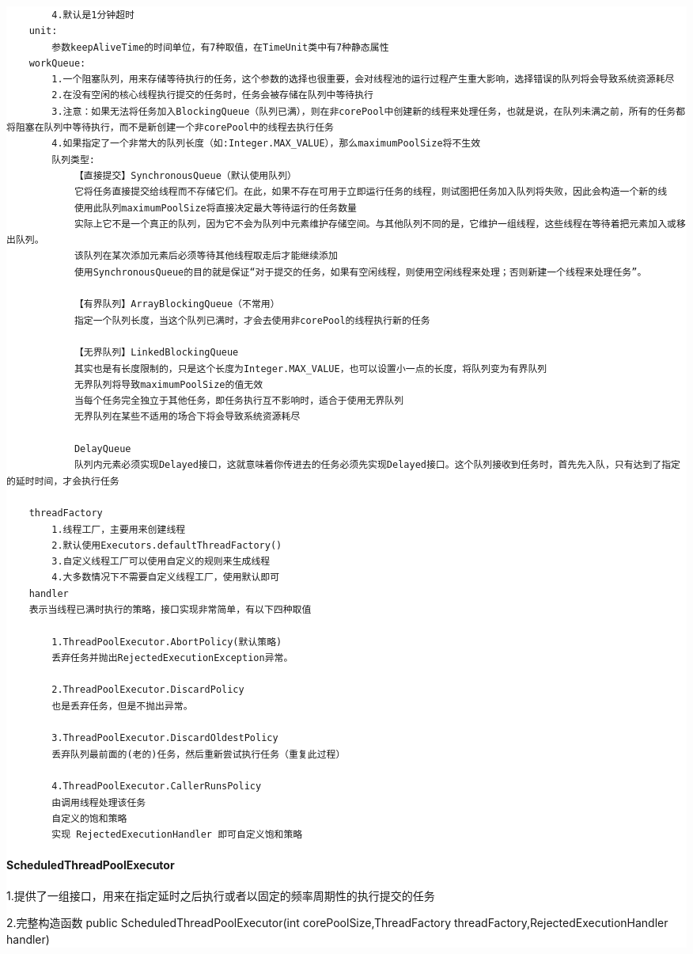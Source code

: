             4.默认是1分钟超时
        unit:
            参数keepAliveTime的时间单位，有7种取值，在TimeUnit类中有7种静态属性
        workQueue:
            1.一个阻塞队列，用来存储等待执行的任务，这个参数的选择也很重要，会对线程池的运行过程产生重大影响，选择错误的队列将会导致系统资源耗尽
            2.在没有空闲的核心线程执行提交的任务时，任务会被存储在队列中等待执行
            3.注意：如果无法将任务加入BlockingQueue（队列已满），则在非corePool中创建新的线程来处理任务，也就是说，在队列未满之前，所有的任务都将阻塞在队列中等待执行，而不是新创建一个非corePool中的线程去执行任务
            4.如果指定了一个非常大的队列长度（如:Integer.MAX_VALUE），那么maximumPoolSize将不生效
            队列类型:
                【直接提交】SynchronousQueue（默认使用队列）
                它将任务直接提交给线程而不存储它们。在此，如果不存在可用于立即运行任务的线程，则试图把任务加入队列将失败，因此会构造一个新的线
                使用此队列maximumPoolSize将直接决定最大等待运行的任务数量
                实际上它不是一个真正的队列，因为它不会为队列中元素维护存储空间。与其他队列不同的是，它维护一组线程，这些线程在等待着把元素加入或移出队列。
                该队列在某次添加元素后必须等待其他线程取走后才能继续添加
                使用SynchronousQueue的目的就是保证“对于提交的任务，如果有空闲线程，则使用空闲线程来处理；否则新建一个线程来处理任务”。
                
                【有界队列】ArrayBlockingQueue（不常用）
                指定一个队列长度，当这个队列已满时，才会去使用非corePool的线程执行新的任务
                
                【无界队列】LinkedBlockingQueue
                其实也是有长度限制的，只是这个长度为Integer.MAX_VALUE，也可以设置小一点的长度，将队列变为有界队列
                无界队列将导致maximumPoolSize的值无效
                当每个任务完全独立于其他任务，即任务执行互不影响时，适合于使用无界队列
                无界队列在某些不适用的场合下将会导致系统资源耗尽
                
                DelayQueue
                队列内元素必须实现Delayed接口，这就意味着你传进去的任务必须先实现Delayed接口。这个队列接收到任务时，首先先入队，只有达到了指定的延时时间，才会执行任务
                
        threadFactory
            1.线程工厂，主要用来创建线程
            2.默认使用Executors.defaultThreadFactory()
            3.自定义线程工厂可以使用自定义的规则来生成线程
            4.大多数情况下不需要自定义线程工厂，使用默认即可
        handler
        表示当线程已满时执行的策略，接口实现非常简单，有以下四种取值
        
            1.ThreadPoolExecutor.AbortPolicy(默认策略)
            丢弃任务并抛出RejectedExecutionException异常。
            
            2.ThreadPoolExecutor.DiscardPolicy
            也是丢弃任务，但是不抛出异常。
            
            3.ThreadPoolExecutor.DiscardOldestPolicy
            丢弃队列最前面的(老的)任务，然后重新尝试执行任务（重复此过程）
            
            4.ThreadPoolExecutor.CallerRunsPolicy
            由调用线程处理该任务
            自定义的饱和策略
            实现 RejectedExecutionHandler 即可自定义饱和策略

#### ScheduledThreadPoolExecutor
    
   1.提供了一组接口，用来在指定延时之后执行或者以固定的频率周期性的执行提交的任务
   
   2.完整构造函数
        public ScheduledThreadPoolExecutor(int corePoolSize,ThreadFactory threadFactory,RejectedExecutionHandler handler)
   